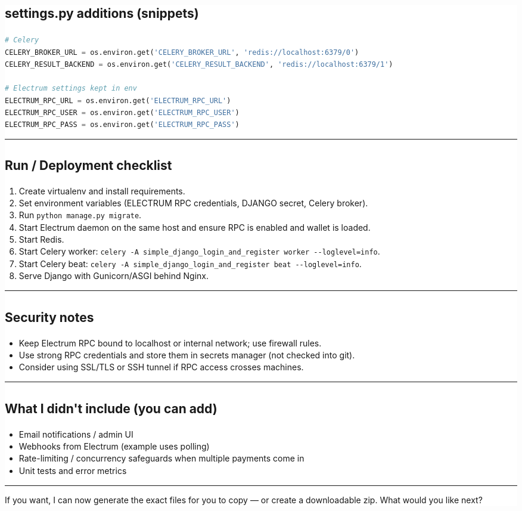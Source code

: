 
## settings.py additions (snippets)

```python
# Celery
CELERY_BROKER_URL = os.environ.get('CELERY_BROKER_URL', 'redis://localhost:6379/0')
CELERY_RESULT_BACKEND = os.environ.get('CELERY_RESULT_BACKEND', 'redis://localhost:6379/1')

# Electrum settings kept in env
ELECTRUM_RPC_URL = os.environ.get('ELECTRUM_RPC_URL')
ELECTRUM_RPC_USER = os.environ.get('ELECTRUM_RPC_USER')
ELECTRUM_RPC_PASS = os.environ.get('ELECTRUM_RPC_PASS')
```

---

## Run / Deployment checklist

1. Create virtualenv and install requirements.
2. Set environment variables (ELECTRUM RPC credentials, DJANGO secret, Celery broker).
3. Run `python manage.py migrate`.
4. Start Electrum daemon on the same host and ensure RPC is enabled and wallet is loaded.
5. Start Redis.
6. Start Celery worker: `celery -A simple_django_login_and_register worker --loglevel=info`.
7. Start Celery beat: `celery -A simple_django_login_and_register beat --loglevel=info`.
8. Serve Django with Gunicorn/ASGI behind Nginx.

---

## Security notes

* Keep Electrum RPC bound to localhost or internal network; use firewall rules.
* Use strong RPC credentials and store them in secrets manager (not checked into git).
* Consider using SSL/TLS or SSH tunnel if RPC access crosses machines.

---

## What I didn't include (you can add)

* Email notifications / admin UI
* Webhooks from Electrum (example uses polling)
* Rate-limiting / concurrency safeguards when multiple payments come in
* Unit tests and error metrics

---

If you want, I can now generate the exact files for you to copy — or create a downloadable zip. What would you like next?
